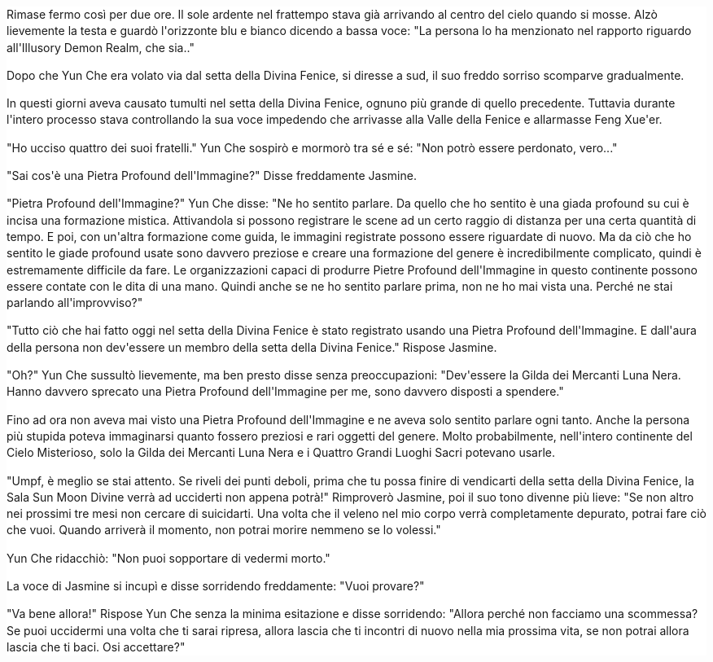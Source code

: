 Rimase fermo così per due ore. Il sole ardente nel frattempo stava già arrivando al centro del cielo quando si mosse. Alzò lievemente la testa e guardò l'orizzonte blu e bianco dicendo a bassa voce: "La persona lo ha menzionato nel rapporto riguardo all'Illusory Demon Realm, che sia.."


Dopo che Yun Che era volato via dal setta della Divina Fenice, si diresse a sud, il suo freddo sorriso scomparve gradualmente.


In questi giorni aveva causato tumulti nel setta della Divina Fenice, ognuno più grande di quello precedente. Tuttavia durante l'intero processo stava controllando la sua voce impedendo che arrivasse alla Valle della Fenice e allarmasse Feng Xue'er.


"Ho ucciso quattro dei suoi fratelli." Yun Che sospirò e mormorò tra sé e sé: "Non potrò essere perdonato, vero..."


"Sai cos'è una Pietra Profound dell'Immagine?" Disse freddamente Jasmine.


"Pietra Profound dell'Immagine?" Yun Che disse: "Ne ho sentito parlare. Da quello che ho sentito è una giada profound su cui è incisa una formazione mistica. Attivandola si possono registrare le scene ad un certo raggio di distanza per una certa quantità di tempo. E poi, con un'altra formazione come guida, le immagini registrate possono essere riguardate di nuovo. Ma da ciò che ho sentito le giade profound usate sono davvero preziose e creare una formazione del genere è incredibilmente complicato, quindi è estremamente difficile da fare. Le organizzazioni capaci di produrre Pietre Profound dell'Immagine in questo continente possono essere contate con le dita di una mano. Quindi anche se ne ho sentito parlare prima, non ne ho mai vista una. Perché ne stai parlando all'improvviso?"


"Tutto ciò che hai fatto oggi nel setta della Divina Fenice è stato registrato usando una Pietra Profound dell'Immagine. E dall'aura della persona non dev'essere un membro della setta della Divina Fenice." Rispose Jasmine.


"Oh?" Yun Che sussultò lievemente, ma ben presto disse senza preoccupazioni: "Dev'essere la Gilda dei Mercanti Luna Nera. Hanno davvero sprecato una Pietra Profound dell'Immagine per me, sono davvero disposti a spendere."


Fino ad ora non aveva mai visto una Pietra Profound dell'Immagine e ne aveva solo sentito parlare ogni tanto. Anche la persona più stupida poteva immaginarsi quanto fossero preziosi e rari oggetti del genere. Molto probabilmente, nell'intero continente del Cielo Misterioso, solo la Gilda dei Mercanti Luna Nera e i Quattro Grandi Luoghi Sacri potevano usarle.


"Umpf, è meglio se stai attento. Se riveli dei punti deboli, prima che tu possa finire di vendicarti della setta della Divina Fenice, la Sala Sun Moon Divine verrà ad ucciderti non appena potrà!" Rimproverò Jasmine, poi il suo tono divenne più lieve: "Se non altro nei prossimi tre mesi non cercare di suicidarti. Una volta che il veleno nel mio corpo verrà completamente depurato, potrai fare ciò che vuoi. Quando arriverà il momento, non potrai morire nemmeno se lo volessi."


Yun Che ridacchiò: "Non puoi sopportare di vedermi morto."


La voce di Jasmine si incupì e disse sorridendo freddamente: "Vuoi provare?"


"Va bene allora!" Rispose Yun Che senza la minima esitazione e disse sorridendo: "Allora perché non facciamo una scommessa? Se puoi uccidermi una volta che ti sarai ripresa, allora lascia che ti incontri di nuovo nella mia prossima vita, se non potrai allora lascia che ti baci. Osi accettare?"
